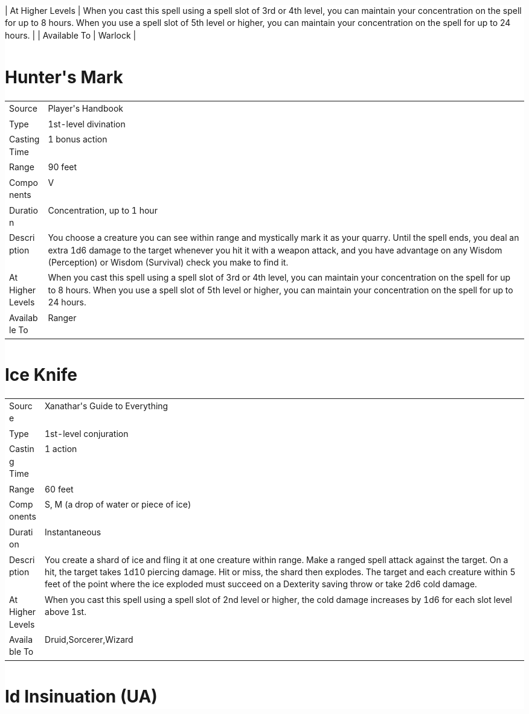 | At Higher Levels |      When you cast this spell using a spell slot of 3rd or 4th level, you can maintain your concentration on the spell for up to 8 hours. When you use a spell slot of 5th level or higher, you can maintain your concentration on the spell for up to 24 hours. |
| Available To     |     Warlock |


# Hunter's Mark

| | |
| ---------------- | --- |
| Source           | Player's Handbook    |
| Type             |   1st-level divination  |
| Casting Time     |     1 bonus action |
| Range            |     90 feet |
| Components       |     V |
| Duration         |     Concentration, up to 1 hour |
| Description      |     You choose a creature you can see within range and mystically mark it as your quarry. Until the spell ends, you deal an extra 1d6 damage to the target whenever you hit it with a weapon attack, and you have advantage on any Wisdom (Perception) or Wisdom (Survival) check you make to find it. |
| At Higher Levels |      When you cast this spell using a spell slot of 3rd or 4th level, you can maintain your concentration on the spell for up to 8 hours. When you use a spell slot of 5th level or higher, you can maintain your concentration on the spell for up to 24 hours. |
| Available To     |     Ranger |


# Ice Knife

| | |
| ---------------- | --- |
| Source           | Xanathar's Guide to Everything    |
| Type             |   1st-level conjuration  |
| Casting Time     |     1 action |
| Range            |     60 feet |
| Components       |     S, M (a drop of water or piece of ice) |
| Duration         |     Instantaneous |
| Description      |     You create a shard of ice and fling it at one creature within range. Make a ranged spell attack against the target. On a hit, the target takes 1d10 piercing damage. Hit or miss, the shard then explodes. The target and each creature within 5 feet of the point where the ice exploded must succeed on a Dexterity saving throw or take 2d6 cold damage. |
| At Higher Levels |      When you cast this spell using a spell slot of 2nd level or higher, the cold damage increases by 1d6 for each slot level above 1st. |
| Available To     |     Druid,Sorcerer,Wizard |


# Id Insinuation (UA)
